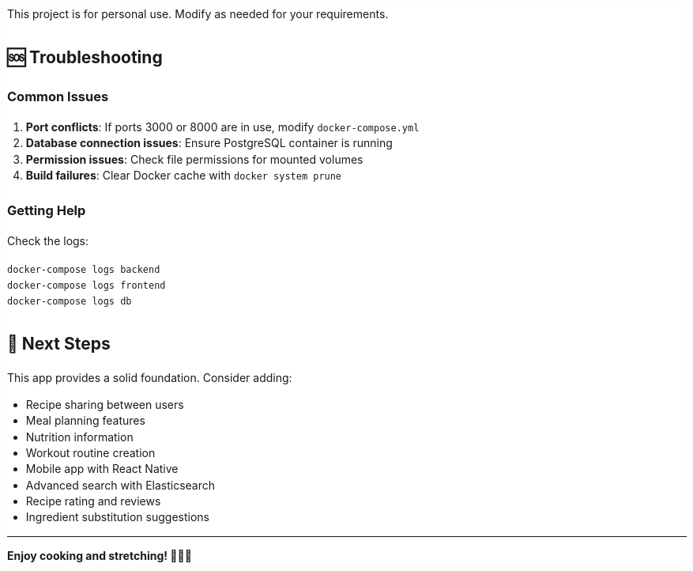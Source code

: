 This project is for personal use. Modify as needed for your requirements.

## 🆘 Troubleshooting

### Common Issues

1. **Port conflicts**: If ports 3000 or 8000 are in use, modify `docker-compose.yml`
2. **Database connection issues**: Ensure PostgreSQL container is running
3. **Permission issues**: Check file permissions for mounted volumes
4. **Build failures**: Clear Docker cache with `docker system prune`

### Getting Help

Check the logs:
```bash
docker-compose logs backend
docker-compose logs frontend
docker-compose logs db
```

## 🎯 Next Steps

This app provides a solid foundation. Consider adding:
- Recipe sharing between users
- Meal planning features
- Nutrition information
- Workout routine creation
- Mobile app with React Native
- Advanced search with Elasticsearch
- Recipe rating and reviews
- Ingredient substitution suggestions

---

**Enjoy cooking and stretching! 🍳🧘‍♀️**